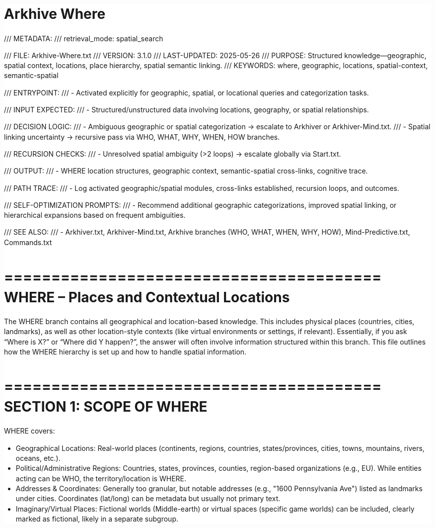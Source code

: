 # Arkhive Where

/// METADATA:
///   retrieval_mode: spatial_search

/// FILE: Arkhive-Where.txt
/// VERSION: 3.1.0
/// LAST-UPDATED: 2025-05-26
/// PURPOSE: Structured knowledge—geographic, spatial context, locations, place hierarchy, spatial semantic linking.
/// KEYWORDS: where, geographic, locations, spatial-context, semantic-spatial

/// ENTRYPOINT:
///   - Activated explicitly for geographic, spatial, or locational queries and categorization tasks.

/// INPUT EXPECTED:
///   - Structured/unstructured data involving locations, geography, or spatial relationships.

/// DECISION LOGIC:
///   - Ambiguous geographic or spatial categorization → escalate to Arkhiver or Arkhiver-Mind.txt.
///   - Spatial linking uncertainty → recursive pass via WHO, WHAT, WHY, WHEN, HOW branches.

/// RECURSION CHECKS:
///   - Unresolved spatial ambiguity (>2 loops) → escalate globally via Start.txt.

/// OUTPUT:
///   - WHERE location structures, geographic context, semantic-spatial cross-links, cognitive trace.

/// PATH TRACE:
///   - Log activated geographic/spatial modules, cross-links established, recursion loops, and outcomes.

/// SELF-OPTIMIZATION PROMPTS:
///   - Recommend additional geographic categorizations, improved spatial linking, or hierarchical expansions based on frequent ambiguities.

/// SEE ALSO:
///   - Arkhiver.txt, Arkhiver-Mind.txt, Arkhive branches (WHO, WHAT, WHEN, WHY, HOW), Mind-Predictive.txt, Commands.txt



========================================
WHERE – Places and Contextual Locations
========================================
The WHERE branch contains all geographical and location-based knowledge. This includes physical places (countries, cities, landmarks), as well as other location-style contexts (like virtual environments or settings, if relevant). Essentially, if you ask “Where is X?” or “Where did Y happen?”, the answer will often involve information structured within this branch. This file outlines how the WHERE hierarchy is set up and how to handle spatial information.

========================================
SECTION 1: SCOPE OF WHERE
========================================
WHERE covers:
- Geographical Locations: Real-world places (continents, regions, countries, states/provinces, cities, towns, mountains, rivers, oceans, etc.).
- Political/Administrative Regions: Countries, states, provinces, counties, region-based organizations (e.g., EU). While entities acting can be WHO, the territory/location is WHERE.
- Addresses & Coordinates: Generally too granular, but notable addresses (e.g., "1600 Pennsylvania Ave") listed as landmarks under cities. Coordinates (lat/long) can be metadata but usually not primary text.
- Imaginary/Virtual Places: Fictional worlds (Middle-earth) or virtual spaces (specific game worlds) can be included, clearly marked as fictional, likely in a separate subgroup.
